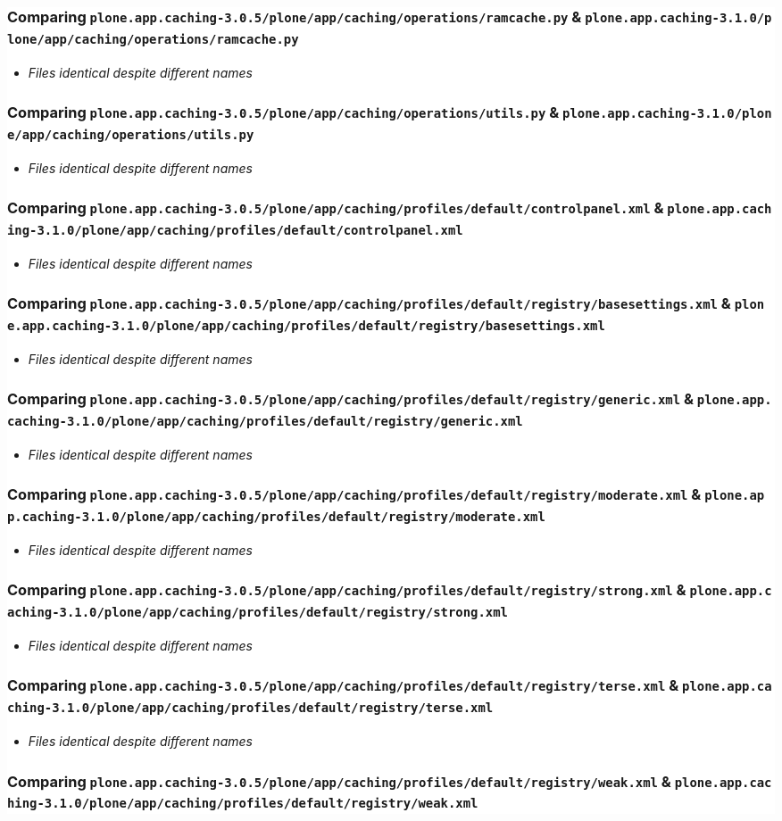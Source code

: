 ### Comparing `plone.app.caching-3.0.5/plone/app/caching/operations/ramcache.py` & `plone.app.caching-3.1.0/plone/app/caching/operations/ramcache.py`

 * *Files identical despite different names*

### Comparing `plone.app.caching-3.0.5/plone/app/caching/operations/utils.py` & `plone.app.caching-3.1.0/plone/app/caching/operations/utils.py`

 * *Files identical despite different names*

### Comparing `plone.app.caching-3.0.5/plone/app/caching/profiles/default/controlpanel.xml` & `plone.app.caching-3.1.0/plone/app/caching/profiles/default/controlpanel.xml`

 * *Files identical despite different names*

### Comparing `plone.app.caching-3.0.5/plone/app/caching/profiles/default/registry/basesettings.xml` & `plone.app.caching-3.1.0/plone/app/caching/profiles/default/registry/basesettings.xml`

 * *Files identical despite different names*

### Comparing `plone.app.caching-3.0.5/plone/app/caching/profiles/default/registry/generic.xml` & `plone.app.caching-3.1.0/plone/app/caching/profiles/default/registry/generic.xml`

 * *Files identical despite different names*

### Comparing `plone.app.caching-3.0.5/plone/app/caching/profiles/default/registry/moderate.xml` & `plone.app.caching-3.1.0/plone/app/caching/profiles/default/registry/moderate.xml`

 * *Files identical despite different names*

### Comparing `plone.app.caching-3.0.5/plone/app/caching/profiles/default/registry/strong.xml` & `plone.app.caching-3.1.0/plone/app/caching/profiles/default/registry/strong.xml`

 * *Files identical despite different names*

### Comparing `plone.app.caching-3.0.5/plone/app/caching/profiles/default/registry/terse.xml` & `plone.app.caching-3.1.0/plone/app/caching/profiles/default/registry/terse.xml`

 * *Files identical despite different names*

### Comparing `plone.app.caching-3.0.5/plone/app/caching/profiles/default/registry/weak.xml` & `plone.app.caching-3.1.0/plone/app/caching/profiles/default/registry/weak.xml`

